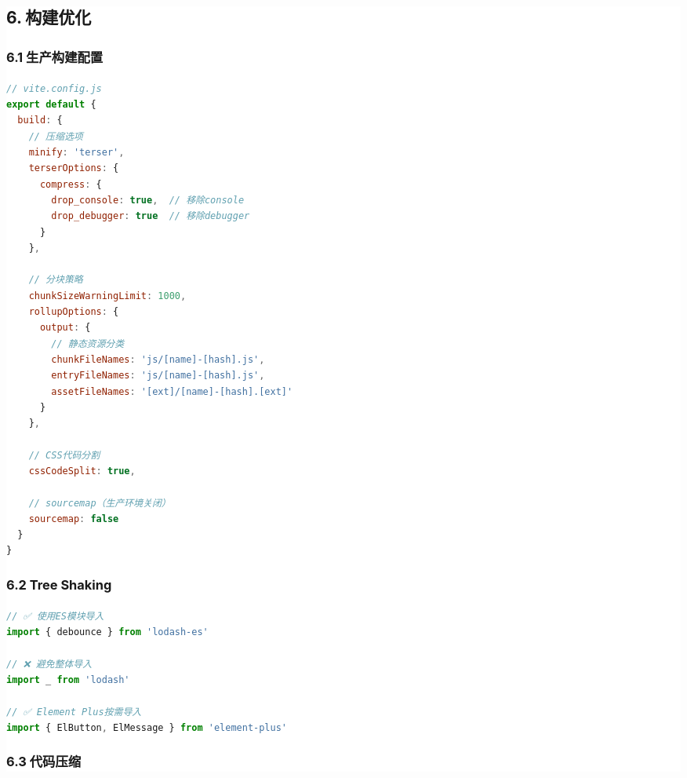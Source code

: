 ## 6. 构建优化

### 6.1 生产构建配置

```javascript
// vite.config.js
export default {
  build: {
    // 压缩选项
    minify: 'terser',
    terserOptions: {
      compress: {
        drop_console: true,  // 移除console
        drop_debugger: true  // 移除debugger
      }
    },
    
    // 分块策略
    chunkSizeWarningLimit: 1000,
    rollupOptions: {
      output: {
        // 静态资源分类
        chunkFileNames: 'js/[name]-[hash].js',
        entryFileNames: 'js/[name]-[hash].js',
        assetFileNames: '[ext]/[name]-[hash].[ext]'
      }
    },
    
    // CSS代码分割
    cssCodeSplit: true,
    
    // sourcemap（生产环境关闭）
    sourcemap: false
  }
}
```

### 6.2 Tree Shaking

```javascript
// ✅ 使用ES模块导入
import { debounce } from 'lodash-es'

// ❌ 避免整体导入
import _ from 'lodash'

// ✅ Element Plus按需导入
import { ElButton, ElMessage } from 'element-plus'
```

### 6.3 代码压缩
